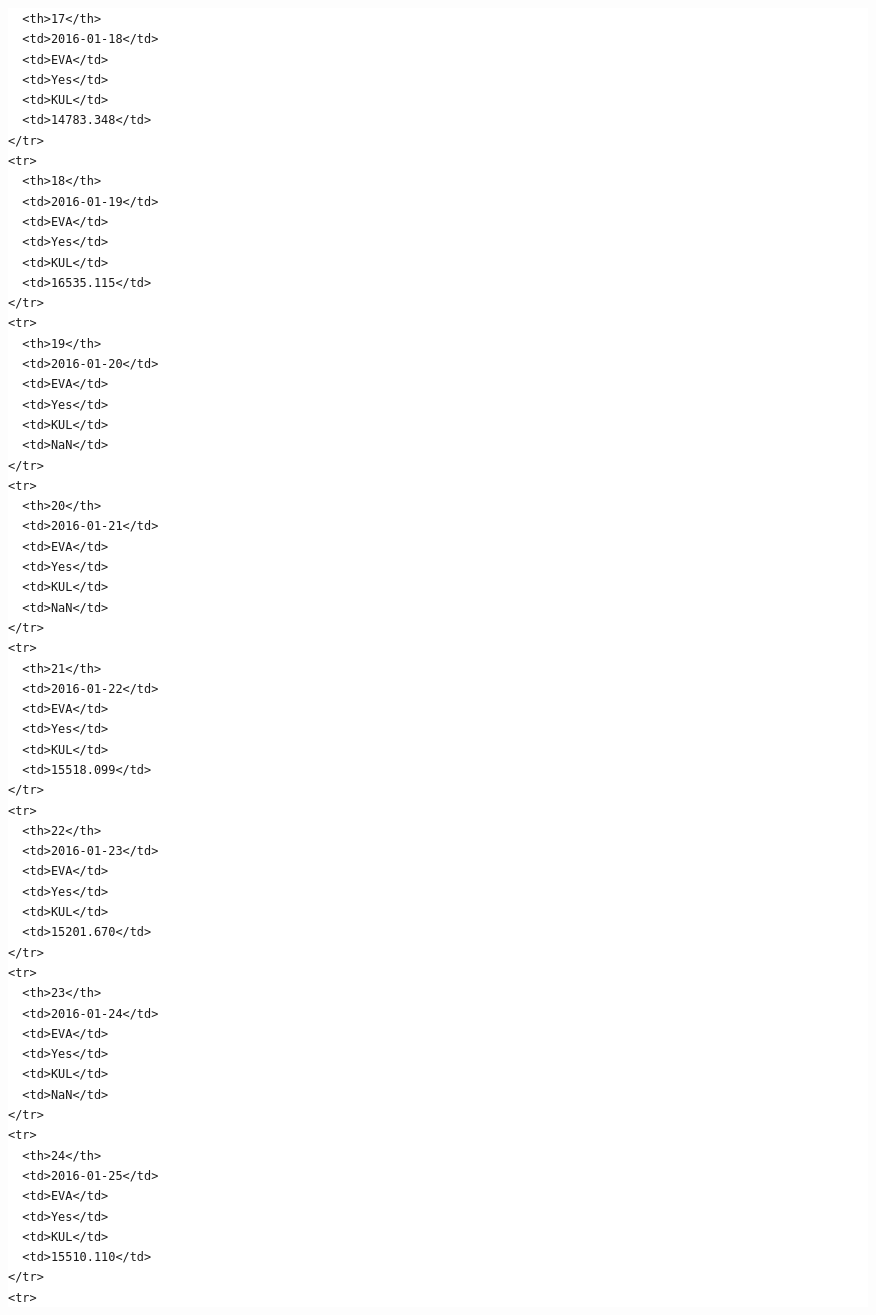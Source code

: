       <th>17</th>
      <td>2016-01-18</td>
      <td>EVA</td>
      <td>Yes</td>
      <td>KUL</td>
      <td>14783.348</td>
    </tr>
    <tr>
      <th>18</th>
      <td>2016-01-19</td>
      <td>EVA</td>
      <td>Yes</td>
      <td>KUL</td>
      <td>16535.115</td>
    </tr>
    <tr>
      <th>19</th>
      <td>2016-01-20</td>
      <td>EVA</td>
      <td>Yes</td>
      <td>KUL</td>
      <td>NaN</td>
    </tr>
    <tr>
      <th>20</th>
      <td>2016-01-21</td>
      <td>EVA</td>
      <td>Yes</td>
      <td>KUL</td>
      <td>NaN</td>
    </tr>
    <tr>
      <th>21</th>
      <td>2016-01-22</td>
      <td>EVA</td>
      <td>Yes</td>
      <td>KUL</td>
      <td>15518.099</td>
    </tr>
    <tr>
      <th>22</th>
      <td>2016-01-23</td>
      <td>EVA</td>
      <td>Yes</td>
      <td>KUL</td>
      <td>15201.670</td>
    </tr>
    <tr>
      <th>23</th>
      <td>2016-01-24</td>
      <td>EVA</td>
      <td>Yes</td>
      <td>KUL</td>
      <td>NaN</td>
    </tr>
    <tr>
      <th>24</th>
      <td>2016-01-25</td>
      <td>EVA</td>
      <td>Yes</td>
      <td>KUL</td>
      <td>15510.110</td>
    </tr>
    <tr>